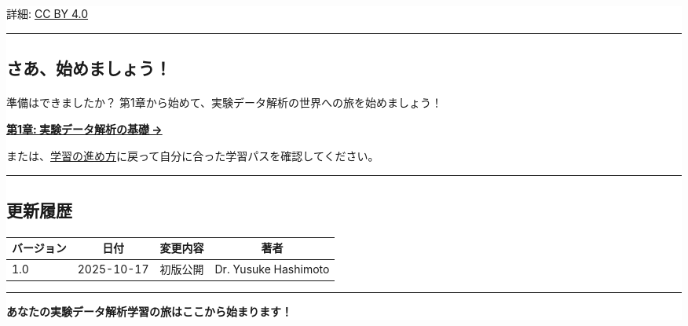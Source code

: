 詳細: [CC BY 4.0](https://creativecommons.org/licenses/by/4.0/deed.ja)

---

## さあ、始めましょう！

準備はできましたか？ 第1章から始めて、実験データ解析の世界への旅を始めましょう！

**[第1章: 実験データ解析の基礎 →](./chapter-1.html)**

または、[学習の進め方](#学習の進め方)に戻って自分に合った学習パスを確認してください。

---

## 更新履歴

| バージョン | 日付 | 変更内容 | 著者 |
|----------|------|---------|------|
| 1.0 | 2025-10-17 | 初版公開 | Dr. Yusuke Hashimoto |

---

**あなたの実験データ解析学習の旅はここから始まります！**
